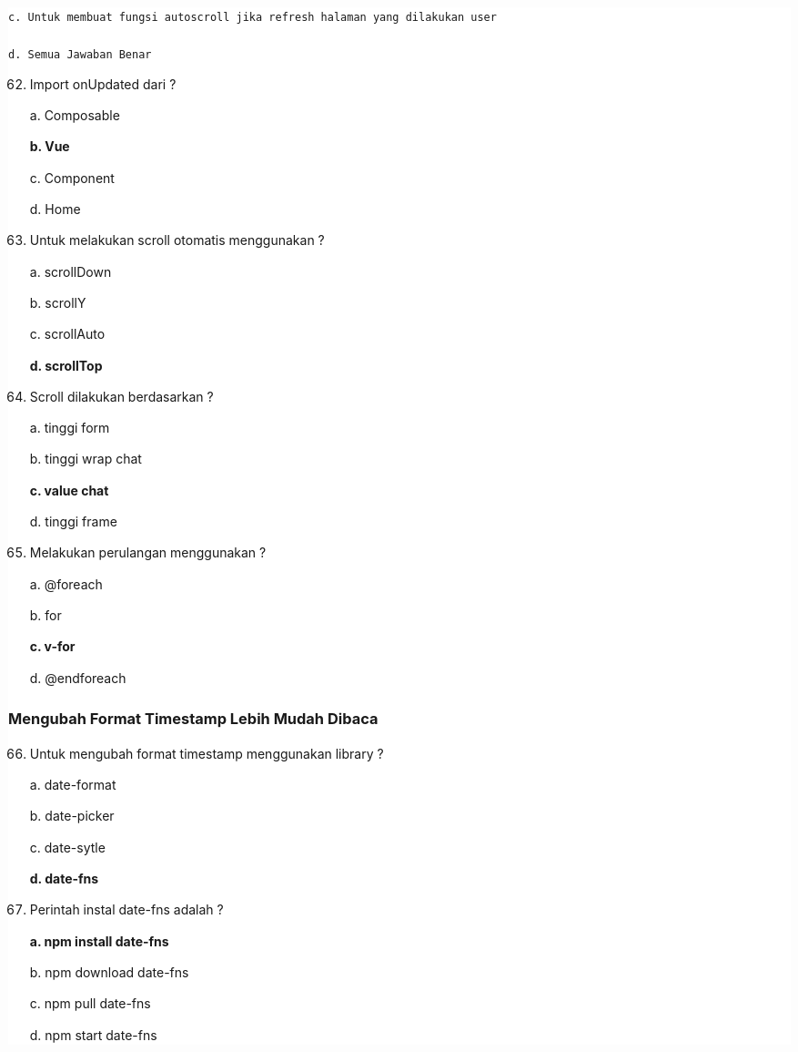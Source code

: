    c. Untuk membuat fungsi autoscroll jika refresh halaman yang dilakukan user

    d. Semua Jawaban Benar

62. Import onUpdated dari ?

    a. Composable

    **b. Vue**

    c. Component

    d. Home 

63. Untuk melakukan scroll otomatis menggunakan ?
    
    a. scrollDown 

    b. scrollY

    c. scrollAuto

    **d. scrollTop**

64. Scroll dilakukan berdasarkan ?

    a. tinggi form

    b. tinggi wrap chat

    **c. value chat**

    d. tinggi frame 

65. Melakukan perulangan menggunakan ?

    a. @foreach
    
    b. for
    
    **c. v-for**
    
    d. @endforeach

### Mengubah Format Timestamp Lebih Mudah Dibaca
66. Untuk mengubah format timestamp menggunakan library ?

    a. date-format

    b. date-picker

    c. date-sytle

    **d. date-fns**

67. Perintah instal date-fns adalah ?

    **a. npm install date-fns**

    b. npm download date-fns

    c. npm pull date-fns

    d. npm start date-fns
